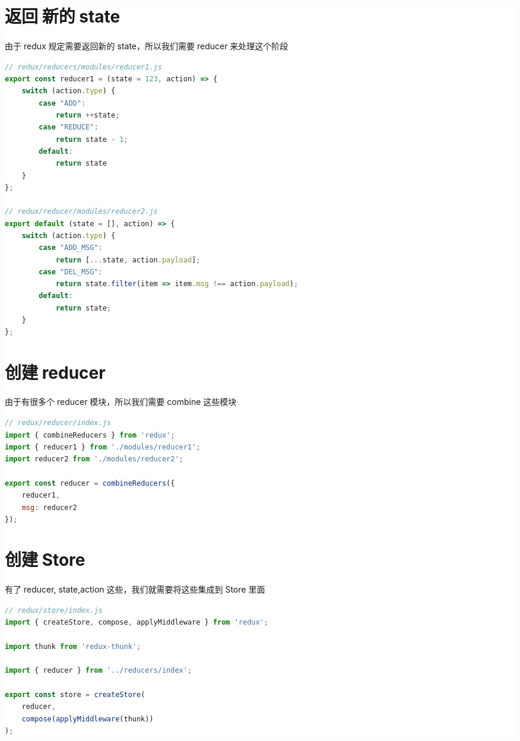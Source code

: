 # 返回 新的 state

由于 redux 规定需要返回新的 state，所以我们需要 reducer 来处理这个阶段

```js
// redux/reducers/modules/reducer1.js
export const reducer1 = (state = 123, action) => {
    switch (action.type) {
        case "ADD":
            return ++state;
        case "REDUCE":
            return state - 1;
        default:
            return state
    }
};

// redux/reducer/modules/reducer2.js
export default (state = [], action) => {
    switch (action.type) {
        case "ADD_MSG":
            return [...state, action.payload];
        case "DEL_MSG":
            return state.filter(item => item.msg !== action.payload);
        default:
            return state;
    }
};
```

# 创建 reducer

由于有很多个 reducer 模块，所以我们需要 combine 这些模块

```js
// redux/reducer/index.js
import { combineReducers } from 'redux';
import { reducer1 } from './modules/reducer1';
import reducer2 from './modules/reducer2';

export const reducer = combineReducers({
    reducer1,
    msg: reducer2
});
```
# 创建 Store

有了 reducer, state,action 这些，我们就需要将这些集成到 Store 里面

```js
// redux/store/index.js
import { createStore, compose, applyMiddleware } from 'redux';

import thunk from 'redux-thunk';

import { reducer } from '../reducers/index';

export const store = createStore(
    reducer,
    compose(applyMiddleware(thunk))
);
```